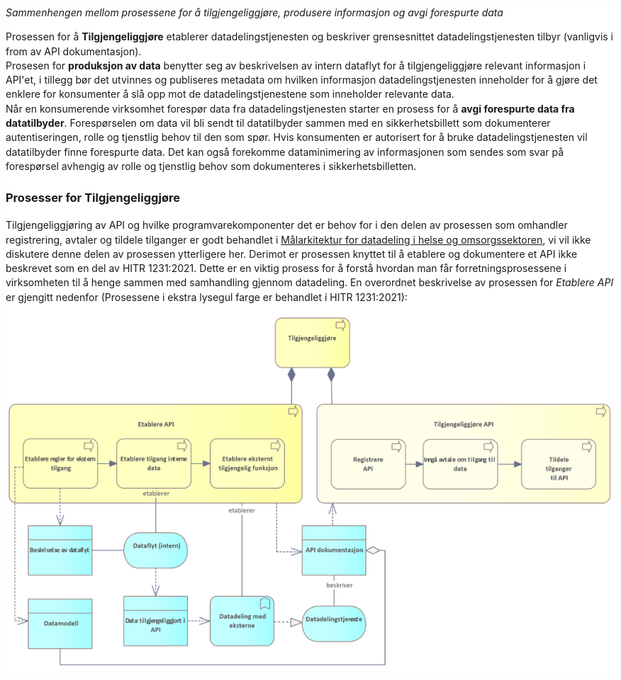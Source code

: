 *Sammenhengen mellom prosessene for å tilgjengeliggjøre, produsere informasjon og avgi forespurte data*

Prosessen for å **Tilgjengeliggjøre** etablerer datadelingstjenesten og beskriver grensesnittet datadelingstjenesten tilbyr (vanligvis i from av API dokumentasjon).  
Prosesen for **produksjon av data** benytter seg av beskrivelsen av intern dataflyt for å tilgjengeliggjøre relevant informasjon i API'et, i tillegg bør det utvinnes og publiseres metadata om hvilken informasjon datadelingstjenesten inneholder for å gjøre det enklere for konsumenter å slå opp mot de datadelingstjenestene som inneholder relevante data.  
Når en konsumerende virksomhet forespør data fra datadelingstjenesten starter en prosess for å **avgi forespurte data fra datatilbyder**. Forespørselen om data vil bli sendt til datatilbyder sammen med en sikkerhetsbillett som dokumenterer autentiseringen, rolle og tjenstlig behov til den som spør. Hvis konsumenten er autorisert for å bruke datadelingstjenesten vil datatilbyder finne forespurte data. Det kan også forekomme dataminimering av informasjonen som sendes som svar på forespørsel avhengig av rolle og tjenstlig behov som dokumenteres i sikkerhetsbilletten.  

### Prosesser for Tilgjengeliggjøre

Tilgjengeliggjøring av API og hvilke programvarekomponenter det er behov for i den delen av prosessen som omhandler registrering, avtaler og tildele tilganger er godt behandlet i [Målarkitektur for datadeling i helse og omsorgssektoren](https://www.ehelse.no/standardisering/standarder/malarkitektur-for-datadeling-i-helse-og-omsorgssektoren), vi vil ikke diskutere denne delen av prosessen ytterligere her. Derimot er prosessen knyttet til å etablere og dokumentere et API ikke beskrevet som en del av HITR 1231:2021. Dette er en viktig prosess for å forstå hvordan man får forretningsprosessene i virksomheten til å henge sammen med samhandling gjennom datadeling. En overordnet beskrivelse av prosessen for *Etablere API* er gjengitt nedenfor (Prosessene i ekstra lysegul farge er behandlet i HITR 1231:2021):

[![Tilgjengeliggjøre data gjennom API (datadelingstjeneste)](img/tilgjengeliggjore.png)](img/tilgjengeliggjore.png)
